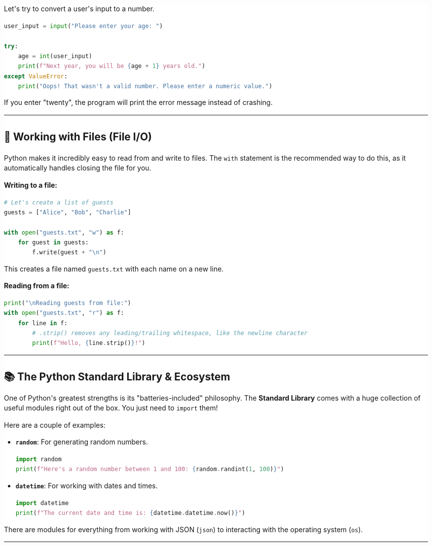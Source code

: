 Let's try to convert a user's input to a number.

```python
user_input = input("Please enter your age: ")

try:
    age = int(user_input)
    print(f"Next year, you will be {age + 1} years old.")
except ValueError:
    print("Oops! That wasn't a valid number. Please enter a numeric value.")
```

If you enter "twenty", the program will print the error message instead of crashing.

---

## 📂 Working with Files (File I/O)

Python makes it incredibly easy to read from and write to files. The `with` statement is the recommended way to do this, as it automatically handles closing the file for you.

**Writing to a file:**
```python
# Let's create a list of guests
guests = ["Alice", "Bob", "Charlie"]

with open("guests.txt", "w") as f:
    for guest in guests:
        f.write(guest + "\n")
```
This creates a file named `guests.txt` with each name on a new line.

**Reading from a file:**
```python
print("\nReading guests from file:")
with open("guests.txt", "r") as f:
    for line in f:
        # .strip() removes any leading/trailing whitespace, like the newline character
        print(f"Hello, {line.strip()}!")
```

---

## 📚 The Python Standard Library & Ecosystem

One of Python's greatest strengths is its "batteries-included" philosophy. The **Standard Library** comes with a huge collection of useful modules right out of the box. You just need to `import` them!

Here are a couple of examples:

*   **`random`**: For generating random numbers.
    ```python
    import random
    print(f"Here's a random number between 1 and 100: {random.randint(1, 100)}")
    ```
*   **`datetime`**: For working with dates and times.
    ```python
    import datetime
    print(f"The current date and time is: {datetime.datetime.now()}")
    ```
There are modules for everything from working with JSON (`json`) to interacting with the operating system (`os`).

---